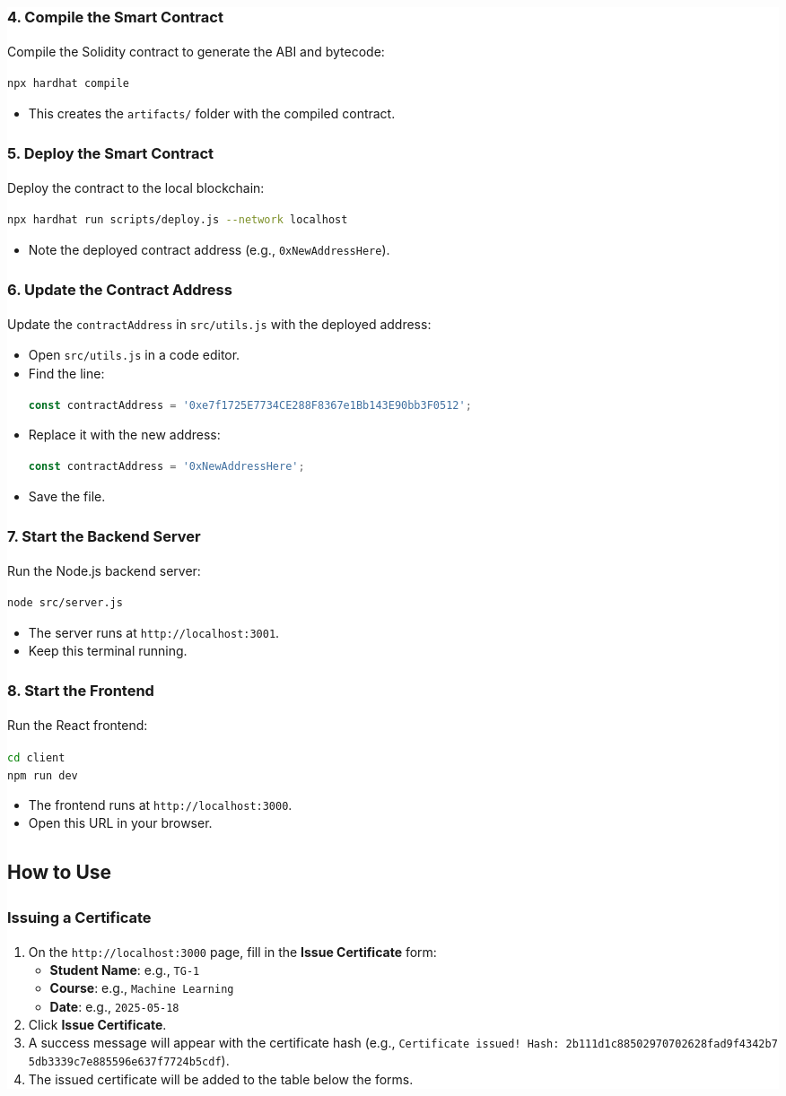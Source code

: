 ### 4. Compile the Smart Contract
Compile the Solidity contract to generate the ABI and bytecode:
```bash
npx hardhat compile
```
- This creates the `artifacts/` folder with the compiled contract.

### 5. Deploy the Smart Contract
Deploy the contract to the local blockchain:
```bash
npx hardhat run scripts/deploy.js --network localhost
```
- Note the deployed contract address (e.g., `0xNewAddressHere`).

### 6. Update the Contract Address
Update the `contractAddress` in `src/utils.js` with the deployed address:
- Open `src/utils.js` in a code editor.
- Find the line:
  ```javascript
  const contractAddress = '0xe7f1725E7734CE288F8367e1Bb143E90bb3F0512';
  ```
- Replace it with the new address:
  ```javascript
  const contractAddress = '0xNewAddressHere';
  ```
- Save the file.

### 7. Start the Backend Server
Run the Node.js backend server:
```bash
node src/server.js
```
- The server runs at `http://localhost:3001`.
- Keep this terminal running.

### 8. Start the Frontend
Run the React frontend:
```bash
cd client
npm run dev
```
- The frontend runs at `http://localhost:3000`.
- Open this URL in your browser.

## How to Use

### Issuing a Certificate
1. On the `http://localhost:3000` page, fill in the **Issue Certificate** form:
   - **Student Name**: e.g., `TG-1`
   - **Course**: e.g., `Machine Learning`
   - **Date**: e.g., `2025-05-18`
2. Click **Issue Certificate**.
3. A success message will appear with the certificate hash (e.g., `Certificate issued! Hash: 2b111d1c88502970702628fad9f4342b75db3339c7e885596e637f7724b5cdf`).
4. The issued certificate will be added to the table below the forms.
